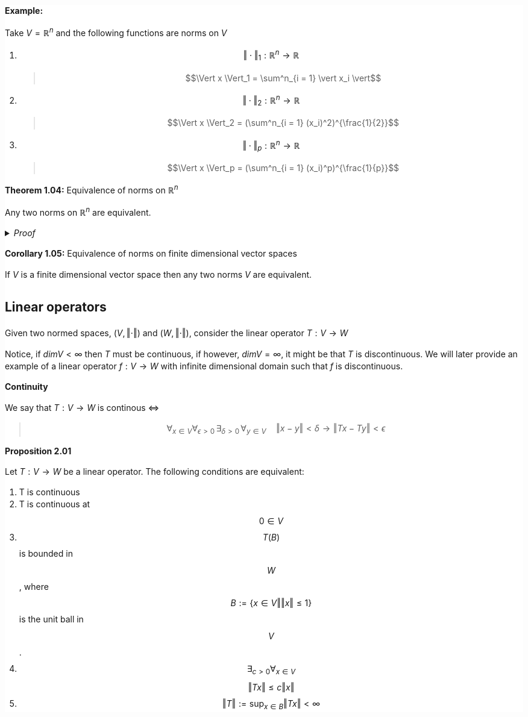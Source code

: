 <div class="example" markdown="1">

**Example:**

Take $V = \mathbb{R}^n$ and the following functions are norms on $V$
1. $$\Vert \cdot \Vert_1: \mathbb{R}^n \rightarrow \mathbb{R}$$ $$$$
    > $$\Vert x \Vert_1 = \sum^n_{i = 1} \vert x_i \vert$$ $$$$
2. $$\Vert \cdot \Vert_2: \mathbb{R}^n \rightarrow \mathbb{R}$$ $$$$
    > $$\Vert x \Vert_2 = (\sum^n_{i = 1} (x_i)^2)^{\frac{1}{2}}$$ $$$$
3. $$\Vert \cdot \Vert_p: \mathbb{R}^n \rightarrow \mathbb{R}$$ $$$$
    > $$\Vert x \Vert_p = (\sum^n_{i = 1} (x_i)^p)^{\frac{1}{p}}$$ $$$$

</div>

<div class="proposition" markdown="1">

**Theorem 1.04:** Equivalence of norms on $\mathbb{R}^n$

Any two norms on $\mathbb{R}^n$ are equivalent.
</div>

<details><summary><i>Proof</i></summary></details>

<div class="proposition" markdown="1">

**Corollary 1.05:** Equivalence of norms on finite dimensional vector spaces

If $V$ is a finite dimensional vector space then any two norms $V$ are equivalent.
</div>

## Linear operators

Given two normed spaces, $(V, \Vert\cdot\Vert)$ and $(W, \Vert\cdot\Vert)$, consider the linear operator $T: V \rightarrow W$

Notice, if $dimV < \infty$ then $T$ must be continuous, if however, $dimV = \infty,$ it might be that $T$ is discontinuous. We will later provide an example of a linear operator $f:V\rightarrow W$ with infinite dimensional domain such that $f$ is discontinuous. 

<div class="definition" markdown="1">

**Continuity**

We say that $T: V \rightarrow W$ is continous $\iff$
> $$ \forall_{x\in V} \forall_{\epsilon > 0} \, \exists_{\delta > 0} \, \forall_{y \in V} \quad \Vert x-y \Vert < \delta \rightarrow \Vert Tx-Ty \Vert < \epsilon$$
</div>

<div class="proposition" markdown="1">

**Proposition 2.01**

Let $T: V \rightarrow W$ be a linear operator. The following conditions are equivalent:
1. T is continuous
2. T is continuous at $$0\in V$$
3. $$T(B)$$ is bounded in $$W$$, where $$B:= \lbrace  x\in V \Vert \Vert x \Vert \leq 1  \rbrace$$ is the unit ball in $$V$$.
4. $$\exists_{c>0} \forall_{x \in V}$$ $$ \Vert Tx \Vert \leq c \Vert x \Vert$$
5. $$\Vert T \Vert:= \sup_{x\in B} \Vert Tx \Vert < \infty$$ $$$$
